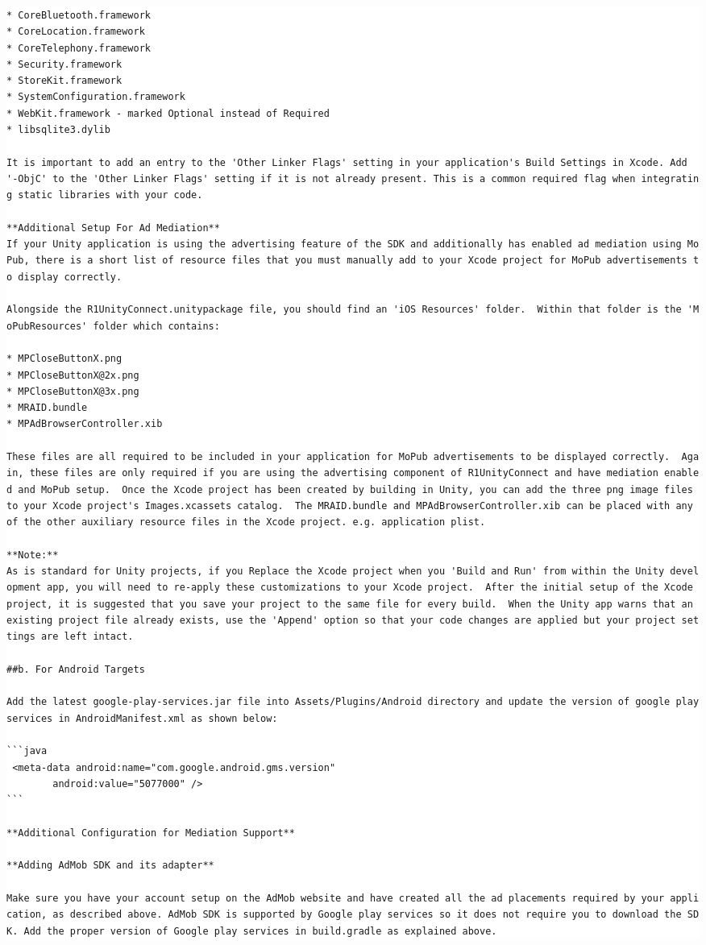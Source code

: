 ````
* CoreBluetooth.framework
* CoreLocation.framework
* CoreTelephony.framework
* Security.framework
* StoreKit.framework
* SystemConfiguration.framework
* WebKit.framework - marked Optional instead of Required
* libsqlite3.dylib

It is important to add an entry to the 'Other Linker Flags' setting in your application's Build Settings in Xcode. Add '-ObjC' to the 'Other Linker Flags' setting if it is not already present. This is a common required flag when integrating static libraries with your code.

**Additional Setup For Ad Mediation**
If your Unity application is using the advertising feature of the SDK and additionally has enabled ad mediation using MoPub, there is a short list of resource files that you must manually add to your Xcode project for MoPub advertisements to display correctly.

Alongside the R1UnityConnect.unitypackage file, you should find an 'iOS Resources' folder.  Within that folder is the 'MoPubResources' folder which contains:

* MPCloseButtonX.png
* MPCloseButtonX@2x.png
* MPCloseButtonX@3x.png
* MRAID.bundle
* MPAdBrowserController.xib

These files are all required to be included in your application for MoPub advertisements to be displayed correctly.  Again, these files are only required if you are using the advertising component of R1UnityConnect and have mediation enabled and MoPub setup.  Once the Xcode project has been created by building in Unity, you can add the three png image files to your Xcode project's Images.xcassets catalog.  The MRAID.bundle and MPAdBrowserController.xib can be placed with any of the other auxiliary resource files in the Xcode project. e.g. application plist.

**Note:**
As is standard for Unity projects, if you Replace the Xcode project when you 'Build and Run' from within the Unity development app, you will need to re-apply these customizations to your Xcode project.  After the initial setup of the Xcode project, it is suggested that you save your project to the same file for every build.  When the Unity app warns that an existing project file already exists, use the 'Append' option so that your code changes are applied but your project settings are left intact.

##b. For Android Targets

Add the latest google-play-services.jar file into Assets/Plugins/Android directory and update the version of google play services in AndroidManifest.xml as shown below:

```java
 <meta-data android:name="com.google.android.gms.version"
        android:value="5077000" />
```        

**Additional Configuration for Mediation Support**

**Adding AdMob SDK and its adapter**

Make sure you have your account setup on the AdMob website and have created all the ad placements required by your application, as described above. AdMob SDK is supported by Google play services so it does not require you to download the SDK. Add the proper version of Google play services in build.gradle as explained above.

````